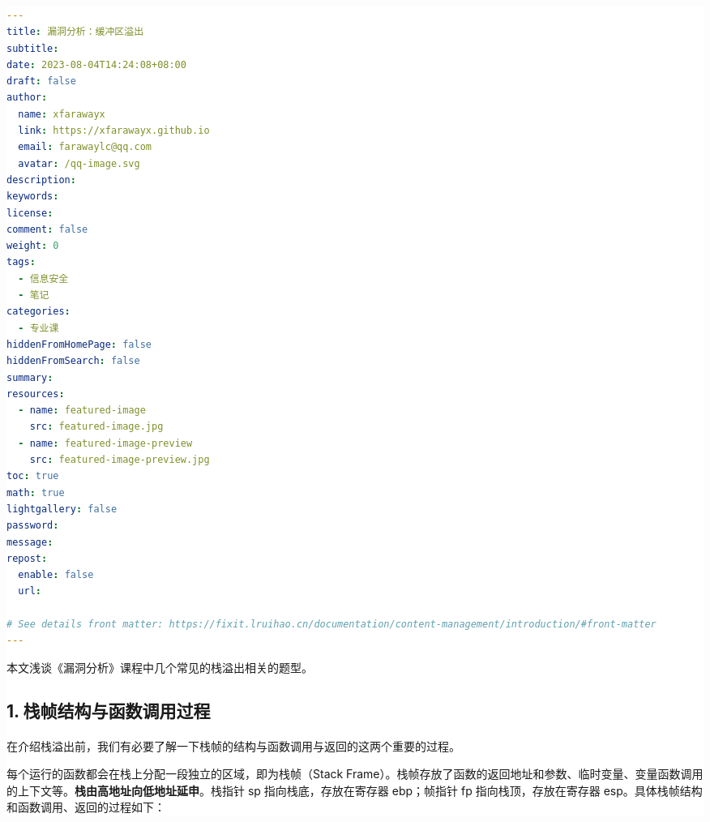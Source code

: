 ```yaml
---
title: 漏洞分析：缓冲区溢出
subtitle:
date: 2023-08-04T14:24:08+08:00
draft: false
author:
  name: xfarawayx
  link: https://xfarawayx.github.io
  email: farawaylc@qq.com
  avatar: /qq-image.svg
description:
keywords:
license:
comment: false
weight: 0
tags:
  - 信息安全
  - 笔记
categories:
  - 专业课
hiddenFromHomePage: false
hiddenFromSearch: false
summary:
resources:
  - name: featured-image
    src: featured-image.jpg
  - name: featured-image-preview
    src: featured-image-preview.jpg
toc: true
math: true
lightgallery: false
password:
message:
repost:
  enable: false
  url:

# See details front matter: https://fixit.lruihao.cn/documentation/content-management/introduction/#front-matter
---
```


本文浅谈《漏洞分析》课程中几个常见的栈溢出相关的题型。



## 1. 栈帧结构与函数调用过程

在介绍栈溢出前，我们有必要了解一下栈帧的结构与函数调用与返回的这两个重要的过程。

每个运行的函数都会在栈上分配一段独立的区域，即为栈帧（Stack Frame）。栈帧存放了函数的返回地址和参数、临时变量、变量函数调用的上下文等。**栈由高地址向低地址延申**。栈指针 sp 指向栈底，存放在寄存器 ebp；帧指针 fp 指向栈顶，存放在寄存器 esp。具体栈帧结构和函数调用、返回的过程如下：

